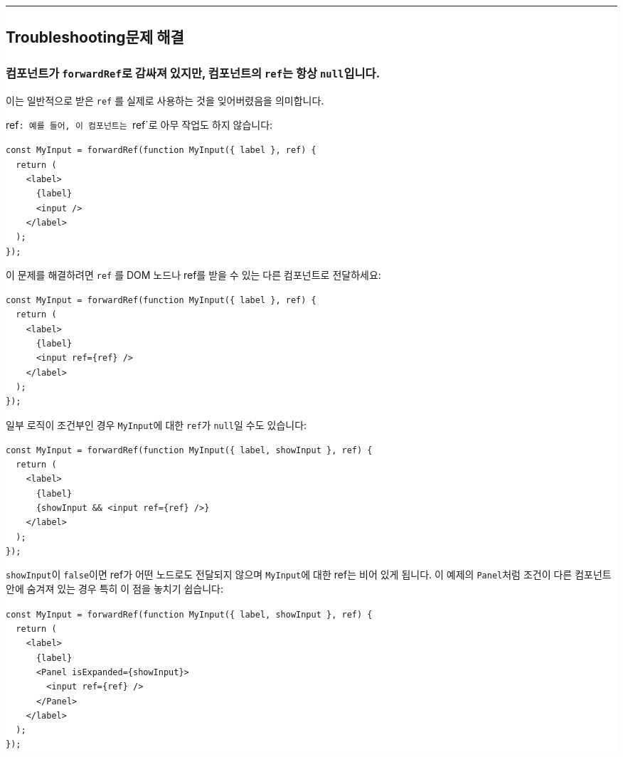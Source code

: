 ------

## **Troubleshooting**문제 해결 

### 컴포넌트가 `forwardRef`로 감싸져 있지만, 컴포넌트의 `ref`는 항상 `null`입니다. 

이는 일반적으로 받은 `ref` 를 실제로 사용하는 것을 잊어버렸음을 의미합니다.

ref`: 예를 들어, 이 컴포넌트는 `ref`로 아무 작업도 하지 않습니다:

```
const MyInput = forwardRef(function MyInput({ label }, ref) {
  return (
    <label>
      {label}
      <input />
    </label>
  );
});
```

이 문제를 해결하려면 `ref` 를 DOM 노드나 ref를 받을 수 있는 다른 컴포넌트로 전달하세요:

```
const MyInput = forwardRef(function MyInput({ label }, ref) {
  return (
    <label>
      {label}
      <input ref={ref} />
    </label>
  );
});
```

일부 로직이 조건부인 경우 `MyInput`에 대한 `ref`가 `null`일 수도 있습니다:

```
const MyInput = forwardRef(function MyInput({ label, showInput }, ref) {
  return (
    <label>
      {label}
      {showInput && <input ref={ref} />}
    </label>
  );
});
```

 `showInput`이 `false`이면 ref가 어떤 노드로도 전달되지 않으며 `MyInput`에 대한 ref는 비어 있게 됩니다. 이 예제의 `Panel`처럼 조건이 다른 컴포넌트 안에 숨겨져 있는 경우 특히 이 점을 놓치기 쉽습니다:

```
const MyInput = forwardRef(function MyInput({ label, showInput }, ref) {
  return (
    <label>
      {label}
      <Panel isExpanded={showInput}>
        <input ref={ref} />
      </Panel>
    </label>
  );
});
```
